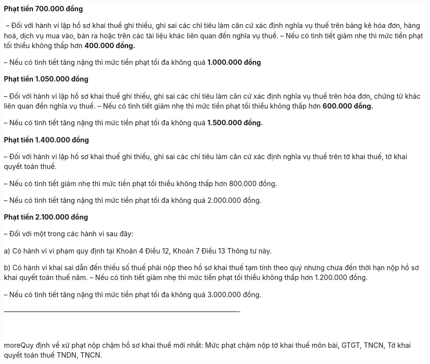 **Phạt tiền 700.000 đồng**


 – Đối với hành vi lập hồ sơ khai thuế ghi thiếu, ghi sai các chỉ tiêu làm căn cứ xác định nghĩa vụ thuế trên bảng kê hóa đơn, hàng hoá, dịch vụ mua vào, bán ra hoặc trên các tài liệu khác liên quan đến nghĩa vụ thuế.
 – Nếu có tình tiết giảm nhẹ thì mức tiền phạt tối thiểu không thấp hơn **400.000 đồng.**  

 – Nếu có tình tiết tăng nặng thì mức tiền phạt tối đa không quá **1.000.000 đồng**






**Phạt tiền 1.050.000 đồng**


– Đối với hành vi lập hồ sơ khai thuế ghi thiếu, ghi sai các chỉ tiêu làm căn cứ xác định nghĩa vụ thuế trên hóa đơn, chứng từ khác liên quan đến nghĩa vụ thuế.
 – Nếu có tình tiết giảm nhẹ thì mức tiền phạt tối thiểu không thấp hơn **600.000 đồng.**  

 – Nếu có tình tiết tăng nặng thì mức tiền phạt tối đa không quá **1.500.000 đồng.**






**Phạt tiền 1.400.000 đồng**



– Đối với hành vi lập hồ sơ khai thuế ghi thiếu, ghi sai các chỉ tiêu làm căn cứ xác định nghĩa vụ thuế trên tờ khai thuế, tờ khai quyết toán thuế.


 – Nếu có tình tiết giảm nhẹ thì mức tiền phạt tối thiểu không thấp hơn 800.000 đồng.  

 – Nếu có tình tiết tăng nặng thì mức tiền phạt tối đa không quá 2.000.000 đồng.







**Phạt tiền 2.100.000 đồng**


  

– Đối với một trong các hành vi sau đây:  

a) Có hành vi vi phạm quy định tại Khoản 4 Điều 12, Khoản 7 Điều 13 Thông tư này.  

 b) Có hành vi khai sai dẫn đến thiếu số thuế phải nộp theo hồ sơ khai thuế tạm tính theo quý nhưng chưa đến thời hạn nộp hồ sơ khai quyết toán thuế năm.
 – Nếu có tình tiết giảm nhẹ thì mức tiền phạt tối thiểu không thấp hơn 1.200.000 đồng.  

 – Nếu có tình tiết tăng nặng thì mức tiền phạt tối đa không quá 3.000.000 đồng.









 ——————————————————————————————————-



  


moreQuy định về xử phạt nộp chậm hồ sơ khai thuế mới nhất: Mức phạt chậm nộp tờ khai thuế môn bài, GTGT, TNCN, Tờ khai quyết toán thuế TNDN, TNCN.

